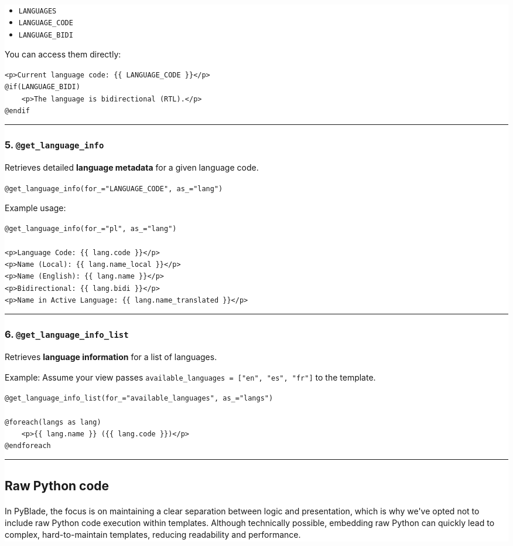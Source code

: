 - `LANGUAGES`
- `LANGUAGE_CODE`
- `LANGUAGE_BIDI`

You can access them directly:

```blade
<p>Current language code: {{ LANGUAGE_CODE }}</p>
@if(LANGUAGE_BIDI)
    <p>The language is bidirectional (RTL).</p>
@endif
```

---

### **5. `@get_language_info`**
Retrieves detailed **language metadata** for a given language code.

```blade
@get_language_info(for_="LANGUAGE_CODE", as_="lang")
```

Example usage:

```blade
@get_language_info(for_="pl", as_="lang")

<p>Language Code: {{ lang.code }}</p>
<p>Name (Local): {{ lang.name_local }}</p>
<p>Name (English): {{ lang.name }}</p>
<p>Bidirectional: {{ lang.bidi }}</p>
<p>Name in Active Language: {{ lang.name_translated }}</p>
```

---

### **6. `@get_language_info_list`**
Retrieves **language information** for a list of languages.
    
Example: Assume your view passes `available_languages = ["en", "es", "fr"]` to the template.

```blade
@get_language_info_list(for_="available_languages", as_="langs")

@foreach(langs as lang)
    <p>{{ lang.name }} ({{ lang.code }})</p>
@endforeach
```

---

## Raw Python code

In PyBlade, the focus is on maintaining a clear separation between logic and presentation, which is why we've opted not to include raw Python code execution within templates. Although technically possible, embedding raw Python can quickly lead to complex, hard-to-maintain templates, reducing readability and performance.
